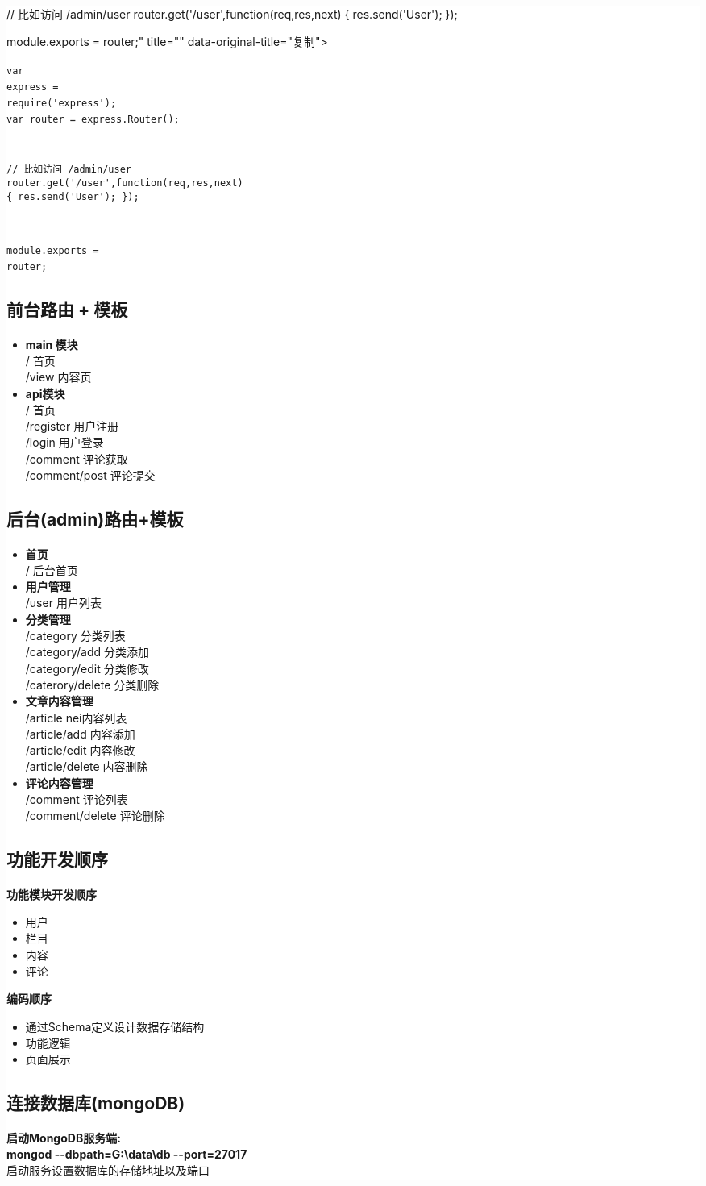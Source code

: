 // 比如访问 /admin/user
router.get('/user',function(req,res,next) {
    res.send('User');
});

module.exports = router;" title="" data-original-title="复制"></span>
      <span type="button" class="saveToNote code-tool" data-toggle="tooltip" data-placement="top" title="" data-original-title="放进笔记"></span>
      </div>
      </div><pre class="javascript hljs"><code class="javascript"><span class="hljs-keyword">var</span> express = <span class="hljs-built_in">require</span>(<span class="hljs-string">'express'</span>);
<span class="hljs-keyword">var</span> router = express.Router();

<span class="hljs-comment">// 比如访问 /admin/user</span>
router.get(<span class="hljs-string">'/user'</span>,<span class="hljs-function"><span class="hljs-keyword">function</span>(<span class="hljs-params">req,res,next</span>) </span>{
    res.send(<span class="hljs-string">'User'</span>);
});

<span class="hljs-built_in">module</span>.exports = router;</code></pre>
<h2 id="articleHeader5">前台路由 + 模板</h2>
<ul>
<li>
<strong> main 模块 </strong><br> / 首页<br>/view 内容页</li>
<li>
<strong> api模块 </strong><br> / 首页<br> /register 用户注册<br>/login 用户登录<br> /comment 评论获取<br>/comment/post 评论提交</li>
</ul>
<h2 id="articleHeader6">后台(admin)路由+模板</h2>
<ul>
<li>
<strong> 首页 </strong><br> / 后台首页</li>
<li>
<strong> 用户管理 </strong><br> /user 用户列表</li>
<li>
<strong> 分类管理 </strong><br>  /category 分类列表<br> /category/add 分类添加<br> /category/edit 分类修改<br> /caterory/delete 分类删除</li>
<li>
<strong> 文章内容管理 </strong><br> /article nei内容列表<br> /article/add 内容添加<br> /article/edit 内容修改<br> /article/delete 内容删除</li>
<li>
<strong> 评论内容管理 </strong><br> /comment 评论列表<br> /comment/delete 评论删除</li>
</ul>
<h2 id="articleHeader7">功能开发顺序</h2>
<p><strong> 功能模块开发顺序 </strong></p>
<ul>
<li>用户</li>
<li>栏目</li>
<li>内容</li>
<li>评论</li>
</ul>
<p><strong>编码顺序 </strong></p>
<ul>
<li>通过Schema定义设计数据存储结构</li>
<li>功能逻辑</li>
<li>页面展示</li>
</ul>
<h2 id="articleHeader8">连接数据库(mongoDB)</h2>
<p><strong> 启动MongoDB服务端: </strong><br><strong> mongod --dbpath=G:\data\db --port=27017 </strong><br>启动服务设置数据库的存储地址以及端口</p>
<div class="widget-codetool" style="display:none;">
      <div class="widget-codetool--inner">
      <span class="selectCode code-tool" data-toggle="tooltip" data-placement="top" title="" data-original-title="全选"></span>